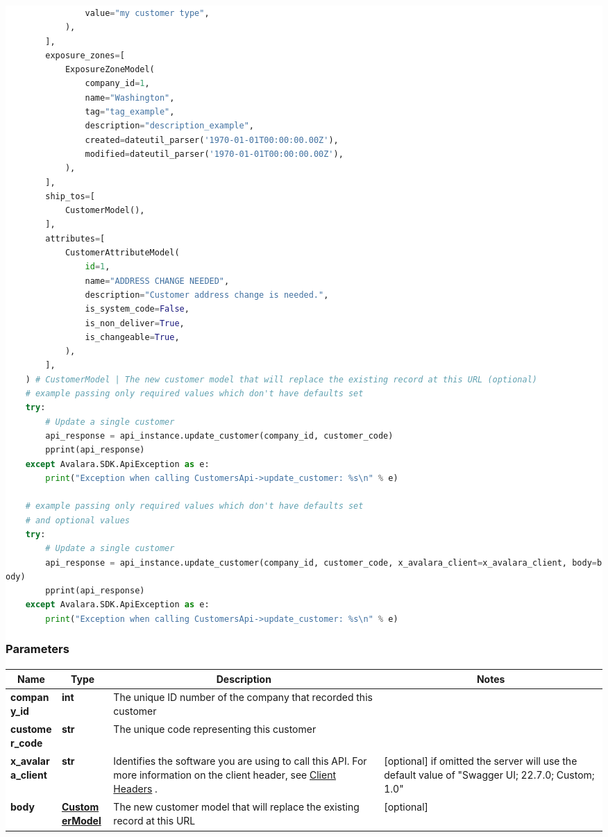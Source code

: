 ```python
                value="my customer type",
            ),
        ],
        exposure_zones=[
            ExposureZoneModel(
                company_id=1,
                name="Washington",
                tag="tag_example",
                description="description_example",
                created=dateutil_parser('1970-01-01T00:00:00.00Z'),
                modified=dateutil_parser('1970-01-01T00:00:00.00Z'),
            ),
        ],
        ship_tos=[
            CustomerModel(),
        ],
        attributes=[
            CustomerAttributeModel(
                id=1,
                name="ADDRESS CHANGE NEEDED",
                description="Customer address change is needed.",
                is_system_code=False,
                is_non_deliver=True,
                is_changeable=True,
            ),
        ],
    ) # CustomerModel | The new customer model that will replace the existing record at this URL (optional)
    # example passing only required values which don't have defaults set
    try:
        # Update a single customer
        api_response = api_instance.update_customer(company_id, customer_code)
        pprint(api_response)
    except Avalara.SDK.ApiException as e:
        print("Exception when calling CustomersApi->update_customer: %s\n" % e)

    # example passing only required values which don't have defaults set
    # and optional values
    try:
        # Update a single customer
        api_response = api_instance.update_customer(company_id, customer_code, x_avalara_client=x_avalara_client, body=body)
        pprint(api_response)
    except Avalara.SDK.ApiException as e:
        print("Exception when calling CustomersApi->update_customer: %s\n" % e)
```

### Parameters

Name | Type | Description  | Notes
------------- | ------------- | ------------- | -------------
 **company_id** | **int**| The unique ID number of the company that recorded this customer |
 **customer_code** | **str**| The unique code representing this customer |
 **x_avalara_client** | **str**| Identifies the software you are using to call this API.  For more information on the client header, see [Client Headers](https://developer.avalara.com/avatax/client-headers/) . | [optional] if omitted the server will use the default value of "Swagger UI; 22.7.0; Custom; 1.0"
 **body** | [**CustomerModel**](CustomerModel.md)| The new customer model that will replace the existing record at this URL | [optional]
